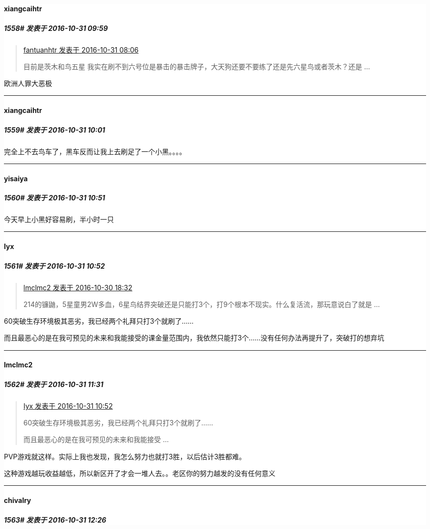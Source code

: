 ####  xiangcaihtr  
##### 1558#       发表于 2016-10-31 09:59

<blockquote><a href="httphttps://bbs.saraba1st.com/2b/forum.php?mod=redirect&amp;goto=findpost&amp;pid=34022328&amp;ptid=1315258" target="_blank">fantuanhtr 发表于 2016-10-31 08:06</a>

目前是茨木和鸟五星 我实在刷不到六号位是暴击的暴击牌子，大天狗还要不要练了还是先六星鸟或者茨木？还是 ...</blockquote>
欧洲人罪大恶极

*****

####  xiangcaihtr  
##### 1559#       发表于 2016-10-31 10:01

完全上不去鸟车了，黑车反而让我上去刷足了一个小黑。。。。

*****

####  yisaiya  
##### 1560#       发表于 2016-10-31 10:51

今天早上小黑好容易刷，半小时一只


*****

####  Iyx  
##### 1561#       发表于 2016-10-31 10:52

<blockquote><a href="httphttps://bbs.saraba1st.com/2b/forum.php?mod=redirect&amp;goto=findpost&amp;pid=34018059&amp;ptid=1315258" target="_blank">lmclmc2 发表于 2016-10-30 18:32</a>

214的镰鼬，5星童男2W多血，6星鸟结界突破还是只能打3个，打9个根本不现实。什么复活流，那玩意说白了就是 ...</blockquote>
60突破生存环境极其恶劣，我已经两个礼拜只打3个就刷了……

而且最恶心的是在我可预见的未来和我能接受的课金量范围内，我依然只能打3个……没有任何办法再提升了，突破打的想弃坑

*****

####  lmclmc2  
##### 1562#       发表于 2016-10-31 11:31

<blockquote><a href="httphttps://bbs.saraba1st.com/2b/forum.php?mod=redirect&amp;goto=findpost&amp;pid=34023820&amp;ptid=1315258" target="_blank">Iyx 发表于 2016-10-31 10:52</a>

60突破生存环境极其恶劣，我已经两个礼拜只打3个就刷了……

而且最恶心的是在我可预见的未来和我能接受 ...</blockquote>
PVP游戏就这样。实际上我也发现，我怎么努力也就打3胜，以后估计3胜都难。

这种游戏越玩收益越低，所以新区开了才会一堆人去。。老区你的努力越发的没有任何意义

*****

####  chivalry  
##### 1563#       发表于 2016-10-31 12:26
